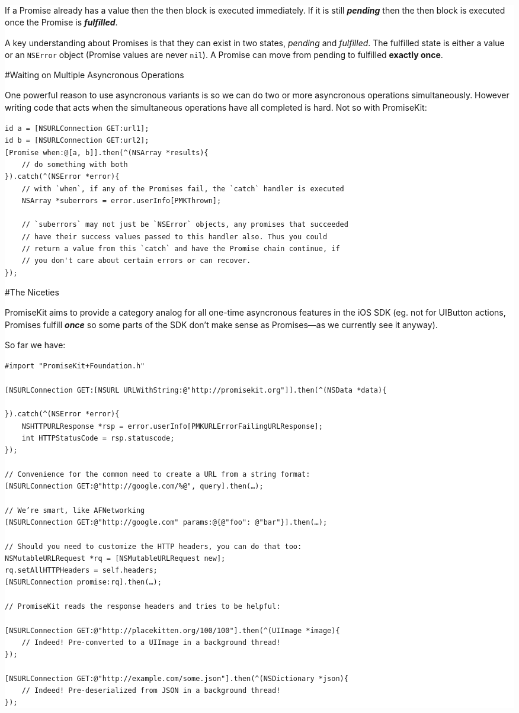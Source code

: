 If a Promise already has a value then the then block is executed immediately. If it is still ***pending*** then the then block is executed once the Promise is ***fulfilled***.

A key understanding about Promises is that they can exist in two states, *pending* and *fulfilled*. The fulfilled state is either a value or an `NSError` object (Promise values are never `nil`). A Promise can move from pending to fulfilled **exactly once**.


#Waiting on Multiple Asyncronous Operations

One powerful reason to use asyncronous variants is so we can do two or more asyncronous operations simultaneously. However writing code that acts when the simultaneous operations have all completed is hard. Not so with PromiseKit:

```objc
id a = [NSURLConnection GET:url1];
id b = [NSURLConnection GET:url2];
[Promise when:@[a, b]].then(^(NSArray *results){
    // do something with both 
}).catch(^(NSError *error){
    // with `when`, if any of the Promises fail, the `catch` handler is executed
    NSArray *suberrors = error.userInfo[PMKThrown];

    // `suberrors` may not just be `NSError` objects, any promises that succeeded
    // have their success values passed to this handler also. Thus you could
    // return a value from this `catch` and have the Promise chain continue, if
    // you don't care about certain errors or can recover.
});
```

#The Niceties

PromiseKit aims to provide a category analog for all one-time asyncronous features in the iOS SDK (eg. not for UIButton actions, Promises fulfill ***once*** so some parts of the SDK don’t make sense as Promises—as we currently see it anyway).

So far we have:

```objc
#import "PromiseKit+Foundation.h"

[NSURLConnection GET:[NSURL URLWithString:@"http://promisekit.org"]].then(^(NSData *data){
    
}).catch(^(NSError *error){
    NSHTTPURLResponse *rsp = error.userInfo[PMKURLErrorFailingURLResponse];
    int HTTPStatusCode = rsp.statuscode;
});

// Convenience for the common need to create a URL from a string format:
[NSURLConnection GET:@"http://google.com/%@", query].then(…);

// We’re smart, like AFNetworking
[NSURLConnection GET:@"http://google.com" params:@{@"foo": @"bar"}].then(…);

// Should you need to customize the HTTP headers, you can do that too:
NSMutableURLRequest *rq = [NSMutableURLRequest new];
rq.setAllHTTPHeaders = self.headers;
[NSURLConnection promise:rq].then(…);

// PromiseKit reads the response headers and tries to be helpful:

[NSURLConnection GET:@"http://placekitten.org/100/100"].then(^(UIImage *image){
    // Indeed! Pre-converted to a UIImage in a background thread!
});

[NSURLConnection GET:@"http://example.com/some.json"].then(^(NSDictionary *json){
    // Indeed! Pre-deserialized from JSON in a background thread!
});
```